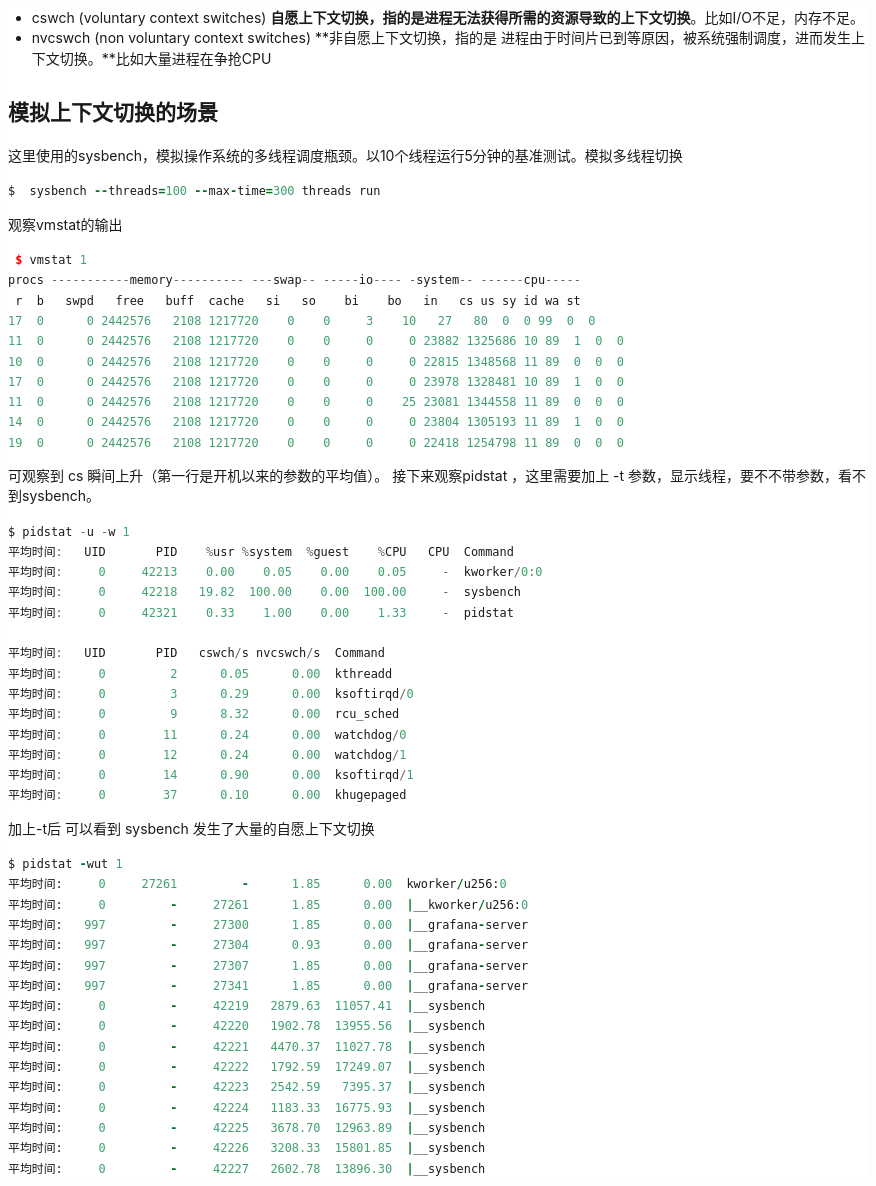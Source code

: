 - cswch (voluntary context switches) **自愿上下文切换，指的是进程无法获得所需的资源导致的上下文切换**。比如I/O不足，内存不足。
- nvcswch (non voluntary context switches) **非自愿上下文切换，指的是 进程由于时间片已到等原因，被系统强制调度，进而发生上下文切换。**比如大量进程在争抢CPU

## 模拟上下文切换的场景

这里使用的sysbench，模拟操作系统的多线程调度瓶颈。以10个线程运行5分钟的基准测试。模拟多线程切换

```ruby
$  sysbench --threads=100 --max-time=300 threads run
```

观察vmstat的输出

```cpp
 $ vmstat 1
procs -----------memory---------- ---swap-- -----io---- -system-- ------cpu-----
 r  b   swpd   free   buff  cache   si   so    bi    bo   in   cs us sy id wa st
17  0      0 2442576   2108 1217720    0    0     3    10   27   80  0  0 99  0  0
11  0      0 2442576   2108 1217720    0    0     0     0 23882 1325686 10 89  1  0  0
10  0      0 2442576   2108 1217720    0    0     0     0 22815 1348568 11 89  0  0  0
17  0      0 2442576   2108 1217720    0    0     0     0 23978 1328481 10 89  1  0  0
11  0      0 2442576   2108 1217720    0    0     0    25 23081 1344558 11 89  0  0  0
14  0      0 2442576   2108 1217720    0    0     0     0 23804 1305193 11 89  1  0  0
19  0      0 2442576   2108 1217720    0    0     0     0 22418 1254798 11 89  0  0  0
```

可观察到 cs 瞬间上升（第一行是开机以来的参数的平均值）。
接下来观察pidstat ，这里需要加上 -t 参数，显示线程，要不不带参数，看不到sysbench。

```objectivec
$ pidstat -u -w 1
平均时间:   UID       PID    %usr %system  %guest    %CPU   CPU  Command
平均时间:     0     42213    0.00    0.05    0.00    0.05     -  kworker/0:0
平均时间:     0     42218   19.82  100.00    0.00  100.00     -  sysbench
平均时间:     0     42321    0.33    1.00    0.00    1.33     -  pidstat

平均时间:   UID       PID   cswch/s nvcswch/s  Command
平均时间:     0         2      0.05      0.00  kthreadd
平均时间:     0         3      0.29      0.00  ksoftirqd/0
平均时间:     0         9      8.32      0.00  rcu_sched
平均时间:     0        11      0.24      0.00  watchdog/0
平均时间:     0        12      0.24      0.00  watchdog/1
平均时间:     0        14      0.90      0.00  ksoftirqd/1
平均时间:     0        37      0.10      0.00  khugepaged
```

加上-t后
可以看到 sysbench 发生了大量的自愿上下文切换

```ruby
$ pidstat -wut 1
平均时间:     0     27261         -      1.85      0.00  kworker/u256:0
平均时间:     0         -     27261      1.85      0.00  |__kworker/u256:0
平均时间:   997         -     27300      1.85      0.00  |__grafana-server
平均时间:   997         -     27304      0.93      0.00  |__grafana-server
平均时间:   997         -     27307      1.85      0.00  |__grafana-server
平均时间:   997         -     27341      1.85      0.00  |__grafana-server
平均时间:     0         -     42219   2879.63  11057.41  |__sysbench
平均时间:     0         -     42220   1902.78  13955.56  |__sysbench
平均时间:     0         -     42221   4470.37  11027.78  |__sysbench
平均时间:     0         -     42222   1792.59  17249.07  |__sysbench
平均时间:     0         -     42223   2542.59   7395.37  |__sysbench
平均时间:     0         -     42224   1183.33  16775.93  |__sysbench
平均时间:     0         -     42225   3678.70  12963.89  |__sysbench
平均时间:     0         -     42226   3208.33  15801.85  |__sysbench
平均时间:     0         -     42227   2602.78  13896.30  |__sysbench
```
